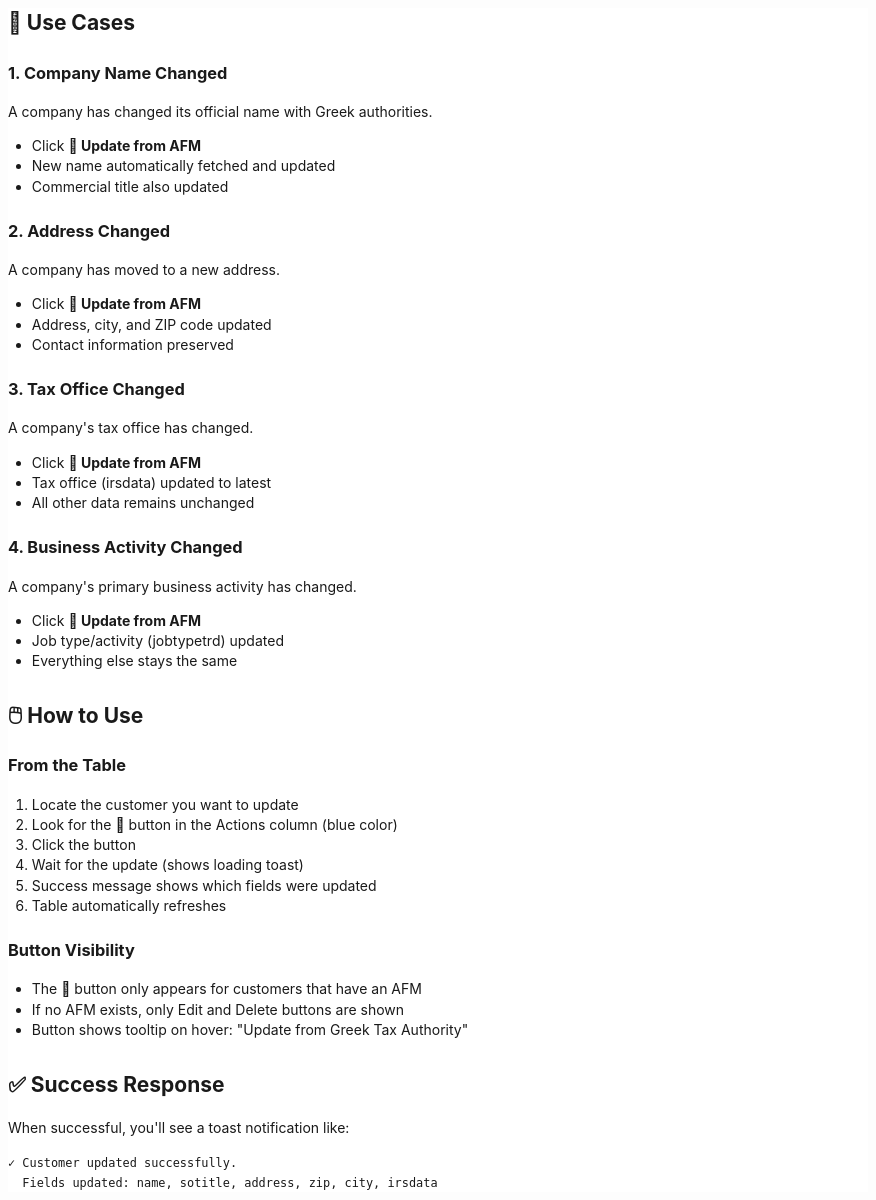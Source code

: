 ## 🎯 Use Cases

### 1. Company Name Changed
A company has changed its official name with Greek authorities.
- Click **🔄 Update from AFM**
- New name automatically fetched and updated
- Commercial title also updated

### 2. Address Changed
A company has moved to a new address.
- Click **🔄 Update from AFM**
- Address, city, and ZIP code updated
- Contact information preserved

### 3. Tax Office Changed
A company's tax office has changed.
- Click **🔄 Update from AFM**
- Tax office (irsdata) updated to latest
- All other data remains unchanged

### 4. Business Activity Changed
A company's primary business activity has changed.
- Click **🔄 Update from AFM**
- Job type/activity (jobtypetrd) updated
- Everything else stays the same

## 🖱️ How to Use

### From the Table
1. Locate the customer you want to update
2. Look for the **🔄** button in the Actions column (blue color)
3. Click the button
4. Wait for the update (shows loading toast)
5. Success message shows which fields were updated
6. Table automatically refreshes

### Button Visibility
- The **🔄** button only appears for customers that have an AFM
- If no AFM exists, only Edit and Delete buttons are shown
- Button shows tooltip on hover: "Update from Greek Tax Authority"

## ✅ Success Response

When successful, you'll see a toast notification like:

```
✓ Customer updated successfully. 
  Fields updated: name, sotitle, address, zip, city, irsdata
```
